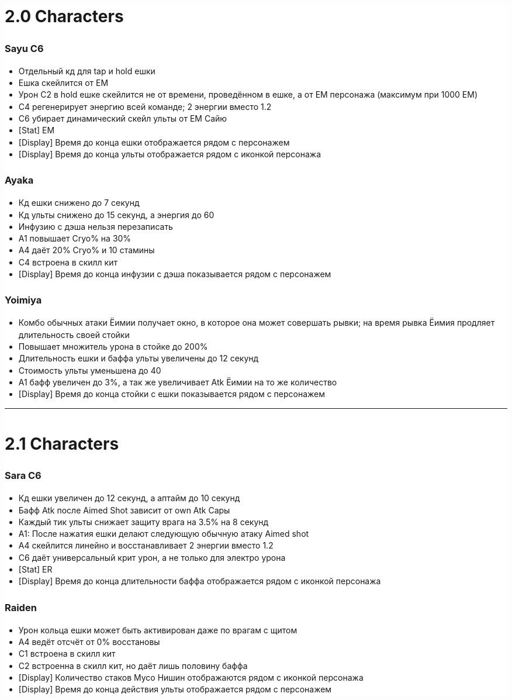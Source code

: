 # 2.0 Characters

### Sayu C6
- Отдельный кд для tap и hold ешки
- Ешка скейлится от EM
- Урон C2 в hold ешке скейлится не от времени, проведённом в ешке, а от EM персонажа (максимум при 1000 EM)
- C4 регенерирует энергию всей команде; 2 энергии вместо 1.2
- С6 убирает динамический скейл ульты от EM Сайю
- [Stat] EM
- [Display] Время до конца ешки отображается рядом с персонажем
- [Display] Время до конца ульты отображается рядом с иконкой персонажа

### Ayaka
- Кд ешки снижено до 7 секунд
- Кд ульты снижено до 15 секунд, а энергия до 60
- Инфузию с дэша нельзя перезаписать
- А1 повышает Cryo% на 30%
- А4 даёт 20% Cryo% и 10 стамины
- С4 встроена в скилл кит
- [Display] Время до конца инфузии с дэша показывается рядом с персонажем

### Yoimiya
- Комбо обычных атаки Ёимии получает окно, в которое она может совершать рывки; на время рывка Ёимия продляет длительность своей стойки
- Повышает множитель урона в стойке до 200%
- Длительность ешки и баффа ульты увеличены до 12 секунд
- Стоимость ульты уменьшена до 40
- А1 бафф увеличен до 3%, а так же увеличивает Atk Ёимии на то же количество
- [Display] Время до конца стойки с ешки показывается рядом с персонажем

---

# 2.1 Characters

### Sara С6
- Кд ешки увеличен до 12 секунд, а аптайм до 10 секунд
- Бафф Atk после Aimed Shot зависит от own Atk Сары
- Каждый тик ульты снижает защиту врага на 3.5% на 8 секунд 
- А1: После нажатия ешки делают следующую обычную атаку Aimed shot
- А4 скейлится линейно и восстанавливает 2 энергии вместо 1.2
- С6 даёт универсальный крит урон, а не только для электро урона
- [Stat] ER
- [Display] Время до конца длительности баффа отображается рядом с иконкой персонажа

### Raiden
- Урон кольца ешки может быть активирован даже по врагам с щитом
- А4 ведёт отсчёт от 0% восстановы
- С1 встроена в скилл кит
- C2 встроенна в скилл кит, но даёт лишь половину баффа
- [Display] Количество стаков Мусо Нишин отображаются рядом с иконкой персонажа
- [Display] Время до конца действия ульты отображается рядом с персонажем
